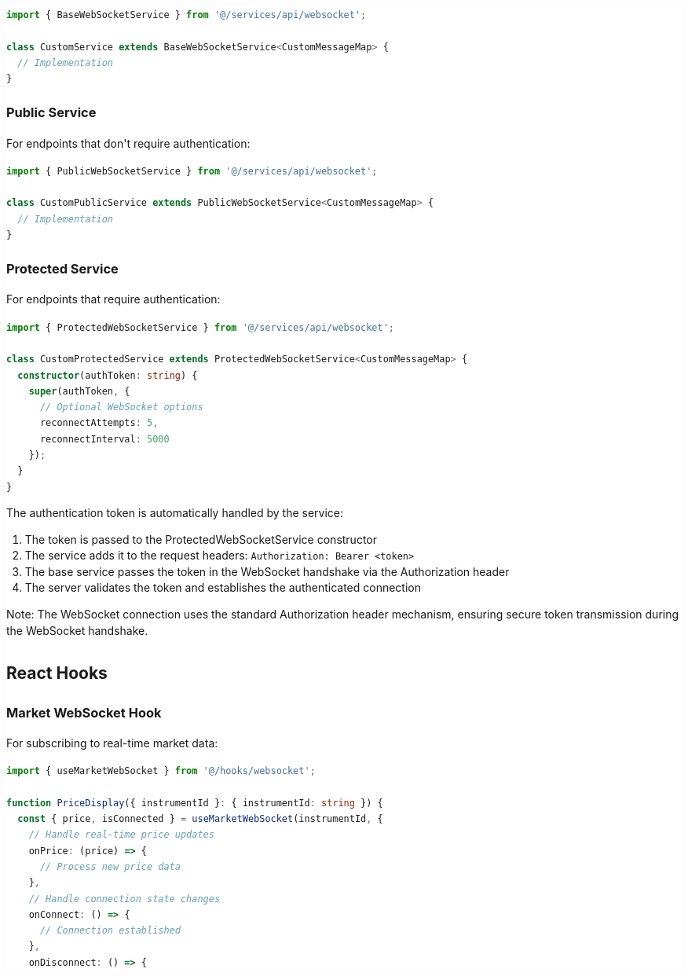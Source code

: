 ```typescript
import { BaseWebSocketService } from '@/services/api/websocket';

class CustomService extends BaseWebSocketService<CustomMessageMap> {
  // Implementation
}
```

### Public Service

For endpoints that don't require authentication:

```typescript
import { PublicWebSocketService } from '@/services/api/websocket';

class CustomPublicService extends PublicWebSocketService<CustomMessageMap> {
  // Implementation
}
```

### Protected Service

For endpoints that require authentication:

```typescript
import { ProtectedWebSocketService } from '@/services/api/websocket';

class CustomProtectedService extends ProtectedWebSocketService<CustomMessageMap> {
  constructor(authToken: string) {
    super(authToken, {
      // Optional WebSocket options
      reconnectAttempts: 5,
      reconnectInterval: 5000
    });
  }
}
```

The authentication token is automatically handled by the service:
1. The token is passed to the ProtectedWebSocketService constructor
2. The service adds it to the request headers: `Authorization: Bearer <token>`
3. The base service passes the token in the WebSocket handshake via the Authorization header
4. The server validates the token and establishes the authenticated connection

Note: The WebSocket connection uses the standard Authorization header mechanism, ensuring secure token transmission during the WebSocket handshake.

## React Hooks

### Market WebSocket Hook

For subscribing to real-time market data:

```typescript
import { useMarketWebSocket } from '@/hooks/websocket';

function PriceDisplay({ instrumentId }: { instrumentId: string }) {
  const { price, isConnected } = useMarketWebSocket(instrumentId, {
    // Handle real-time price updates
    onPrice: (price) => {
      // Process new price data
    },
    // Handle connection state changes
    onConnect: () => {
      // Connection established
    },
    onDisconnect: () => {
```